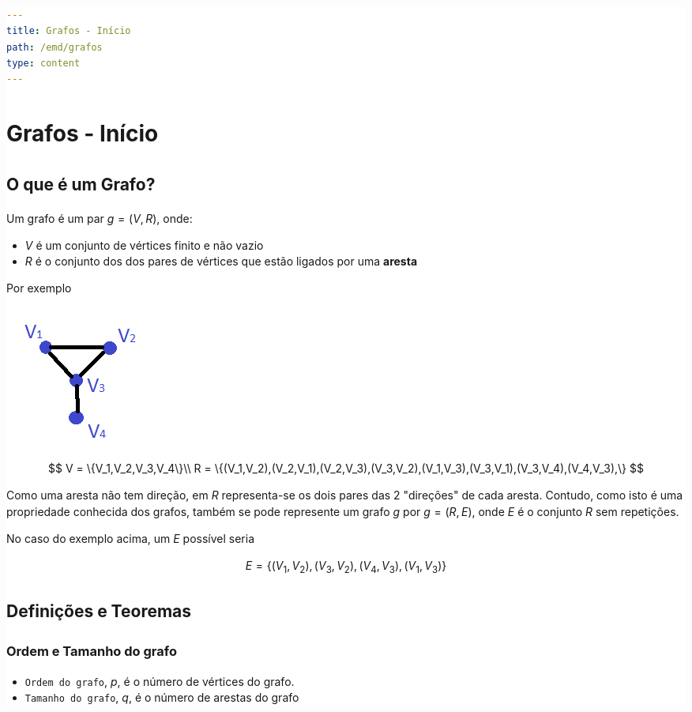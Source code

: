 ```yaml
---
title: Grafos - Início
path: /emd/grafos
type: content
---
```


# Grafos - Início

```toc

```

## O que é um Grafo?

Um grafo é um par $g = (V,R)$, onde:

- $V$ é um conjunto de vértices finito e não vazio
- $R$ é o conjunto dos dos pares de vértices que estão ligados por uma **aresta**

Por exemplo

![Grafo 1](./assets/0018-grafo1.png)

$$
V = \{V_1,V_2,V_3,V_4\}\\
R = \{(V_1,V_2),(V_2,V_1),(V_2,V_3),(V_3,V_2),(V_1,V_3),(V_3,V_1),(V_3,V_4),(V_4,V_3),\}
$$

Como uma aresta não tem direção, em $R$ representa-se os dois pares das $2$ "direções" de cada aresta.
Contudo, como isto é uma propriedade conhecida dos grafos, também se pode represente um grafo $g$ por $g = (R,E)$, onde $E$ é o conjunto $R$ sem repetições.

No caso do exemplo acima, um $E$ possível seria

$$E = \{(V_1,V_2),(V_3,V_2),(V_4,V_3),(V_1,V_3)\}$$

## Definições e Teoremas

### Ordem e Tamanho do grafo

- `Ordem do grafo`, $p$, é o número de vértices do grafo.
- `Tamanho do grafo`, $q$, é o número de arestas do grafo
